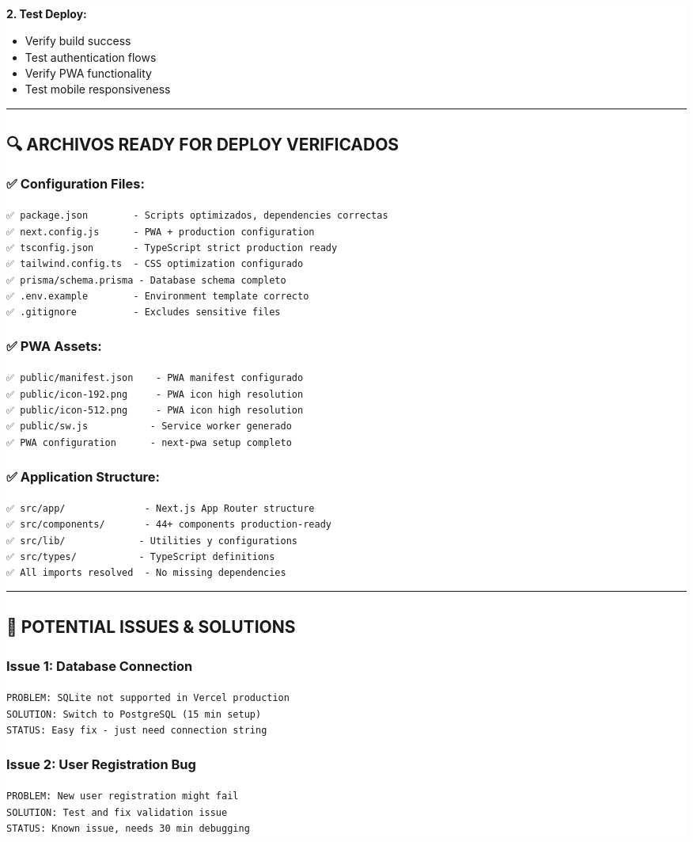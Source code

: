 **2. Test Deploy:**
- Verify build success
- Test authentication flows
- Verify PWA functionality
- Test mobile responsiveness

---

## 🔍 **ARCHIVOS READY FOR DEPLOY VERIFICADOS**

### **✅ Configuration Files:**
```
✅ package.json        - Scripts optimizados, dependencies correctas
✅ next.config.js      - PWA + production configuration
✅ tsconfig.json       - TypeScript strict production ready
✅ tailwind.config.ts  - CSS optimization configurado
✅ prisma/schema.prisma - Database schema completo
✅ .env.example        - Environment template correcto
✅ .gitignore          - Excludes sensitive files
```

### **✅ PWA Assets:**
```
✅ public/manifest.json    - PWA manifest configurado
✅ public/icon-192.png     - PWA icon high resolution
✅ public/icon-512.png     - PWA icon high resolution  
✅ public/sw.js           - Service worker generado
✅ PWA configuration      - next-pwa setup completo
```

### **✅ Application Structure:**
```
✅ src/app/              - Next.js App Router structure
✅ src/components/       - 44+ components production-ready
✅ src/lib/             - Utilities y configurations
✅ src/types/           - TypeScript definitions
✅ All imports resolved  - No missing dependencies
```

---

## 🚨 **POTENTIAL ISSUES & SOLUTIONS**

### **Issue 1: Database Connection**
```
PROBLEM: SQLite not supported in Vercel production
SOLUTION: Switch to PostgreSQL (15 min setup)
STATUS: Easy fix - just need connection string
```

### **Issue 2: User Registration Bug**
```
PROBLEM: New user registration might fail
SOLUTION: Test and fix validation issue
STATUS: Known issue, needs 30 min debugging
```
